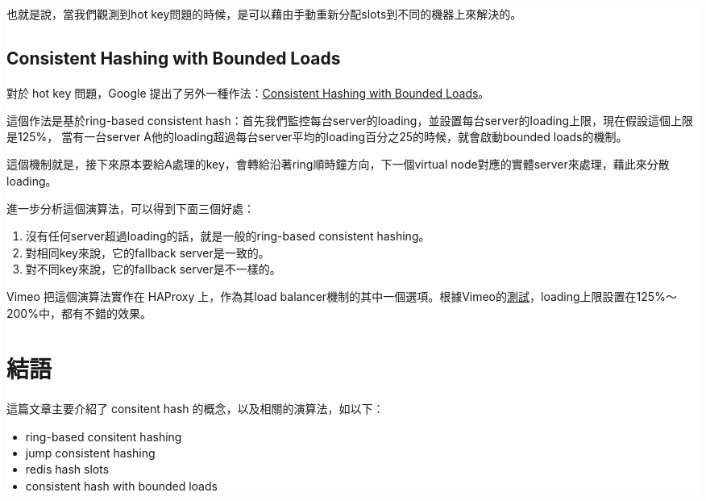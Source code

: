 也就是說，當我們觀測到hot key問題的時候，是可以藉由手動重新分配slots到不同的機器上來解決的。


## Consistent Hashing with Bounded Loads

對於 hot key 問題，Google 提出了另外一種作法：[Consistent Hashing with Bounded Loads](https://ai.googleblog.com/2017/04/consistent-hashing-with-bounded-loads.html)。

這個作法是基於ring-based consistent hash：首先我們監控每台server的loading，並設置每台server的loading上限，現在假設這個上限是125%，
當有一台server A他的loading超過每台server平均的loading百分之25的時候，就會啟動bounded loads的機制。

這個機制就是，接下來原本要給A處理的key，會轉給沿著ring順時鐘方向，下一個virtual node對應的實體server來處理，藉此來分散loading。

進一步分析這個演算法，可以得到下面三個好處：

1. 沒有任何server超過loading的話，就是一般的ring-based consistent hashing。
2. 對相同key來說，它的fallback server是一致的。
3. 對不同key來說，它的fallback server是不一樣的。

Vimeo 把這個演算法實作在 HAProxy 上，作為其load balancer機制的其中一個選項。根據Vimeo的[測試](https://medium.com/vimeo-engineering-blog/improving-load-balancing-with-a-new-consistent-hashing-algorithm-9f1bd75709ed)，loading上限設置在125%～200%中，都有不錯的效果。 

# 結語

這篇文章主要介紹了 consitent hash 的概念，以及相關的演算法，如以下：

- ring-based consitent hashing
- jump consistent hashing
- redis hash slots
- consistent hash with bounded loads

